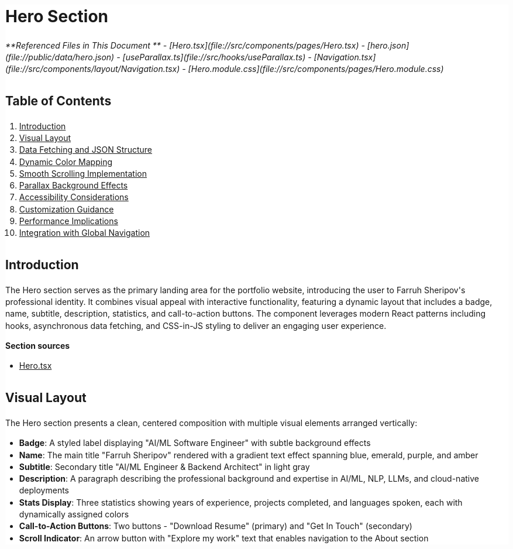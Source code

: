 # Hero Section

<cite>
**Referenced Files in This Document **   
- [Hero.tsx](file://src/components/pages/Hero.tsx)
- [hero.json](file://public/data/hero.json)
- [useParallax.ts](file://src/hooks/useParallax.ts)
- [Navigation.tsx](file://src/components/layout/Navigation.tsx)
- [Hero.module.css](file://src/components/pages/Hero.module.css)
</cite>

## Table of Contents
1. [Introduction](#introduction)
2. [Visual Layout](#visual-layout)
3. [Data Fetching and JSON Structure](#data-fetching-and-json-structure)
4. [Dynamic Color Mapping](#dynamic-color-mapping)
5. [Smooth Scrolling Implementation](#smooth-scrolling-implementation)
6. [Parallax Background Effects](#parallax-background-effects)
7. [Accessibility Considerations](#accessibility-considerations)
8. [Customization Guidance](#customization-guidance)
9. [Performance Implications](#performance-implications)
10. [Integration with Global Navigation](#integration-with-global-navigation)

## Introduction
The Hero section serves as the primary landing area for the portfolio website, introducing the user to Farruh Sheripov's professional identity. It combines visual appeal with interactive functionality, featuring a dynamic layout that includes a badge, name, subtitle, description, statistics, and call-to-action buttons. The component leverages modern React patterns including hooks, asynchronous data fetching, and CSS-in-JS styling to deliver an engaging user experience.

**Section sources**
- [Hero.tsx](file://src/components/pages/Hero.tsx#L1-L20)

## Visual Layout
The Hero section presents a clean, centered composition with multiple visual elements arranged vertically:

- **Badge**: A styled label displaying "AI/ML Software Engineer" with subtle background effects
- **Name**: The main title "Farruh Sheripov" rendered with a gradient text effect spanning blue, emerald, purple, and amber
- **Subtitle**: Secondary title "AI/ML Engineer & Backend Architect" in light gray
- **Description**: A paragraph describing the professional background and expertise in AI/ML, NLP, LLMs, and cloud-native deployments
- **Stats Display**: Three statistics showing years of experience, projects completed, and languages spoken, each with dynamically assigned colors
- **Call-to-Action Buttons**: Two buttons - "Download Resume" (primary) and "Get In Touch" (secondary)
- **Scroll Indicator**: An arrow button with "Explore my work" text that enables navigation to the About section
